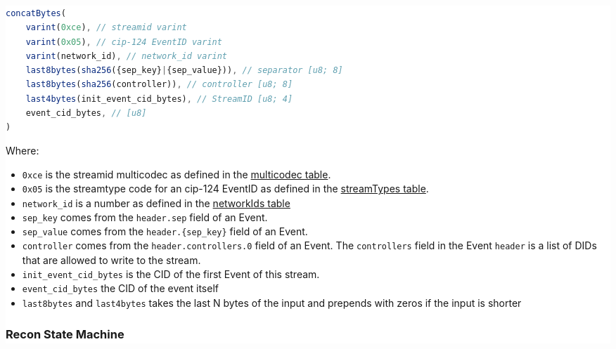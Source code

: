 ```js
concatBytes(
    varint(0xce), // streamid varint
    varint(0x05), // cip-124 EventID varint
    varint(network_id), // network_id varint
    last8bytes(sha256({sep_key}|{sep_value})), // separator [u8; 8]
    last8bytes(sha256(controller)), // controller [u8; 8]
    last4bytes(init_event_cid_bytes), // StreamID [u8; 4]
    event_cid_bytes, // [u8]
)
```

Where:
* `0xce` is the streamid multicodec as defined in the [multicodec table](https://github.com/multiformats/multicodec/blob/master/table.csv). 
* `0x05` is the streamtype code for an cip-124 EventID as defined in the [streamTypes table](../tables/streamtypes.csv).
* `network_id` is a number as defined in the [networkIds table](../tables/networkIds.csv)
* `sep_key` comes from the `header.sep` field of an Event. 
* `sep_value` comes from the `header.{sep_key}` field of an Event.
* `controller` comes from the `header.controllers.0` field of an Event. The `controllers` field in the Event `header` is
  a list of DIDs that are allowed to write to the stream.
* `init_event_cid_bytes` is the CID of the first Event of this stream.
* `event_cid_bytes` the CID of the event itself
* `last8bytes` and `last4bytes` takes the last N bytes of the input and prepends with zeros if the input is shorter

### Recon State Machine
